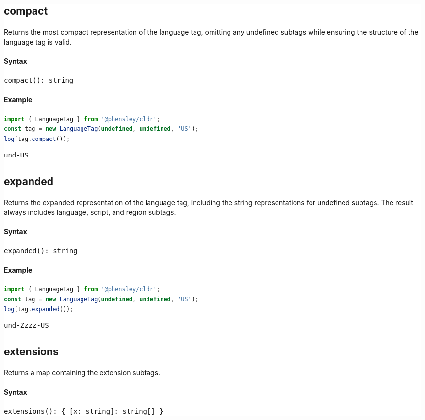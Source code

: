
## compact

Returns the most compact representation of the language tag, omitting any undefined subtags while ensuring the structure of the language tag is valid.

#### Syntax

<pre class="syntax">
compact(): string
</pre>

#### Example

```typescript
import { LanguageTag } from '@phensley/cldr';
const tag = new LanguageTag(undefined, undefined, 'US');
log(tag.compact());
```
<pre class="output">
und-US
</pre>



## expanded

Returns the expanded representation of the language tag, including the string representations for undefined subtags. The result always includes language, script, and region subtags.

#### Syntax

<pre class="syntax">
expanded(): string
</pre>

#### Example

```typescript
import { LanguageTag } from '@phensley/cldr';
const tag = new LanguageTag(undefined, undefined, 'US');
log(tag.expanded());
```
<pre class="output">
und-Zzzz-US
</pre>



## extensions

Returns a map containing the extension subtags.

#### Syntax

<pre class="syntax">
extensions(): { [x: string]: string[] }
</pre>

